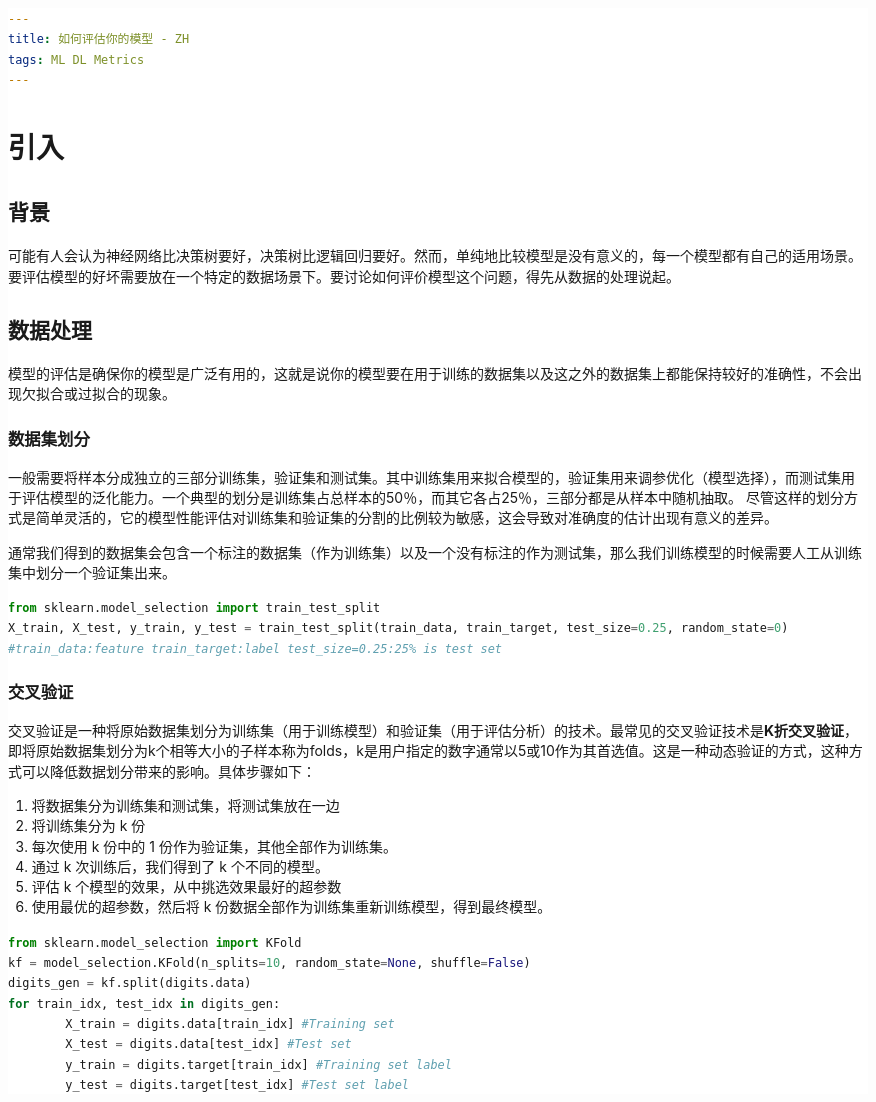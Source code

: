 ```yaml
---
title: 如何评估你的模型 - ZH
tags: ML DL Metrics
---
```


# 引入

## 背景

可能有人会认为神经网络比决策树要好，决策树比逻辑回归要好。然而，单纯地比较模型是没有意义的，每一个模型都有自己的适用场景。要评估模型的好坏需要放在一个特定的数据场景下。要讨论如何评价模型这个问题，得先从数据的处理说起。

## 数据处理

模型的评估是确保你的模型是广泛有用的，这就是说你的模型要在用于训练的数据集以及这之外的数据集上都能保持较好的准确性，不会出现欠拟合或过拟合的现象。

### 数据集划分

一般需要将样本分成独立的三部分训练集，验证集和测试集。其中训练集用来拟合模型的，验证集用来调参优化（模型选择），而测试集用于评估模型的泛化能力。一个典型的划分是训练集占总样本的50％，而其它各占25％，三部分都是从样本中随机抽取。 尽管这样的划分方式是简单灵活的，它的模型性能评估对训练集和验证集的分割的比例较为敏感，这会导致对准确度的估计出现有意义的差异。

通常我们得到的数据集会包含一个标注的数据集（作为训练集）以及一个没有标注的作为测试集，那么我们训练模型的时候需要人工从训练集中划分一个验证集出来。

```python
from sklearn.model_selection import train_test_split
X_train, X_test, y_train, y_test = train_test_split(train_data, train_target, test_size=0.25, random_state=0)
#train_data:feature train_target:label test_size=0.25:25% is test set
```

### 交叉验证

交叉验证是一种将原始数据集划分为训练集（用于训练模型）和验证集（用于评估分析）的技术。最常见的交叉验证技术是**K折交叉验证**，即将原始数据集划分为k个相等大小的子样本称为folds，k是用户指定的数字通常以5或10作为其首选值。这是一种动态验证的方式，这种方式可以降低数据划分带来的影响。具体步骤如下：

1. 将数据集分为训练集和测试集，将测试集放在一边
2. 将训练集分为 k 份
3. 每次使用 k 份中的 1 份作为验证集，其他全部作为训练集。
4. 通过 k 次训练后，我们得到了 k 个不同的模型。
5. 评估 k 个模型的效果，从中挑选效果最好的超参数
6. 使用最优的超参数，然后将 k 份数据全部作为训练集重新训练模型，得到最终模型。

```python
from sklearn.model_selection import KFold
kf = model_selection.KFold(n_splits=10, random_state=None, shuffle=False)
digits_gen = kf.split(digits.data)
for train_idx, test_idx in digits_gen:
        X_train = digits.data[train_idx] #Training set
        X_test = digits.data[test_idx] #Test set
        y_train = digits.target[train_idx] #Training set label
        y_test = digits.target[test_idx] #Test set label
```
